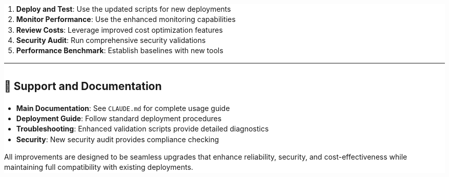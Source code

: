1. **Deploy and Test**: Use the updated scripts for new deployments
2. **Monitor Performance**: Use the enhanced monitoring capabilities
3. **Review Costs**: Leverage improved cost optimization features
4. **Security Audit**: Run comprehensive security validations
5. **Performance Benchmark**: Establish baselines with new tools

---

## 🤝 Support and Documentation

- **Main Documentation**: See `CLAUDE.md` for complete usage guide
- **Deployment Guide**: Follow standard deployment procedures
- **Troubleshooting**: Enhanced validation scripts provide detailed diagnostics
- **Security**: New security audit provides compliance checking

All improvements are designed to be seamless upgrades that enhance reliability, security, and cost-effectiveness while maintaining full compatibility with existing deployments.